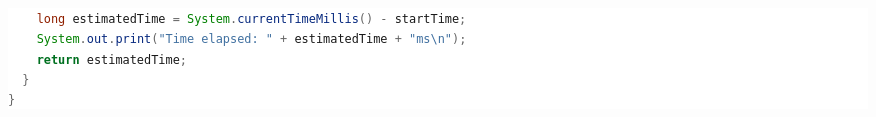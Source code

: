 ```java
    long estimatedTime = System.currentTimeMillis() - startTime;
    System.out.print("Time elapsed: " + estimatedTime + "ms\n");
    return estimatedTime;
  }
}
```

